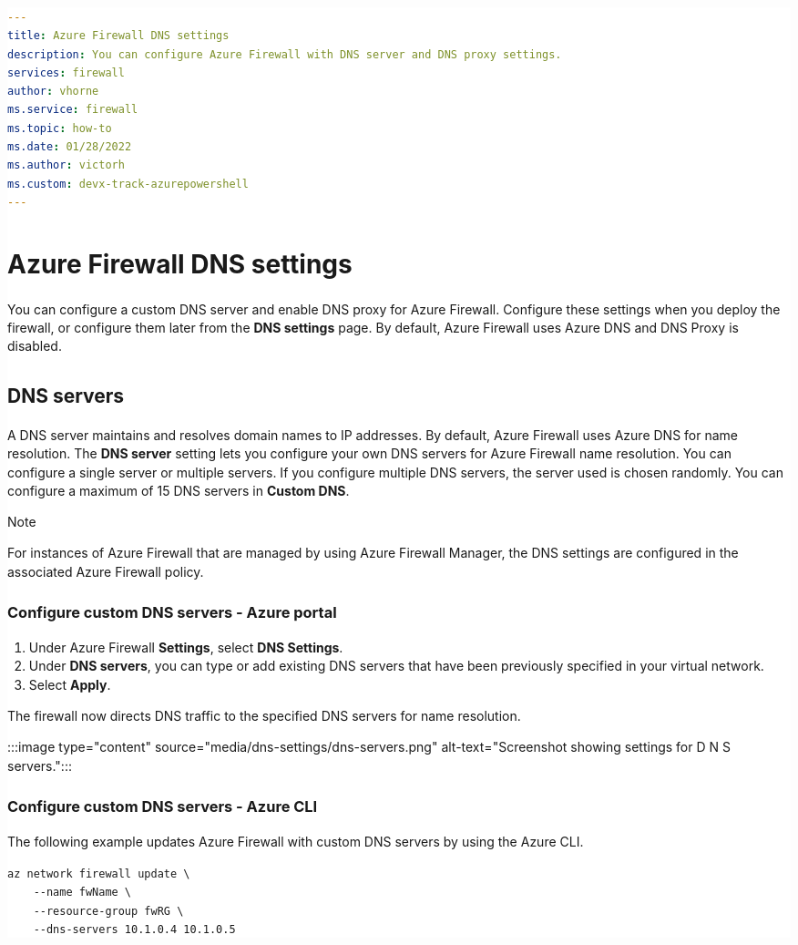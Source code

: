 ```yaml
---
title: Azure Firewall DNS settings
description: You can configure Azure Firewall with DNS server and DNS proxy settings.
services: firewall
author: vhorne
ms.service: firewall
ms.topic: how-to
ms.date: 01/28/2022
ms.author: victorh 
ms.custom: devx-track-azurepowershell
---
```


# Azure Firewall DNS settings

You can configure a custom DNS server and enable DNS proxy for Azure Firewall. Configure these settings when you deploy the firewall, or configure them later from the **DNS settings** page. By default, Azure Firewall uses Azure DNS and DNS Proxy is disabled.

## DNS servers

A DNS server maintains and resolves domain names to IP addresses. By default, Azure Firewall uses Azure DNS for name resolution. The **DNS server** setting lets you configure your own DNS servers for Azure Firewall name resolution. You can configure a single server or multiple servers. If you configure multiple DNS servers, the server used is chosen randomly. You can configure a maximum of 15 DNS servers in **Custom DNS**. 

> [!NOTE]
> For instances of Azure Firewall that are managed by using Azure Firewall Manager, the DNS settings are configured in the associated Azure Firewall policy.

### Configure custom DNS servers - Azure portal

1. Under Azure Firewall **Settings**, select **DNS Settings**.
2. Under **DNS servers**, you can type or add existing DNS servers that have been previously specified in your virtual network.
3. Select **Apply**.

The firewall now directs DNS traffic to the specified DNS servers for name resolution.

:::image type="content" source="media/dns-settings/dns-servers.png" alt-text="Screenshot showing settings for D N S servers.":::

### Configure custom DNS servers - Azure CLI

The following example updates Azure Firewall with custom DNS servers by using the Azure CLI.

```azurecli-interactive
az network firewall update \
    --name fwName \ 
    --resource-group fwRG \
    --dns-servers 10.1.0.4 10.1.0.5
```
